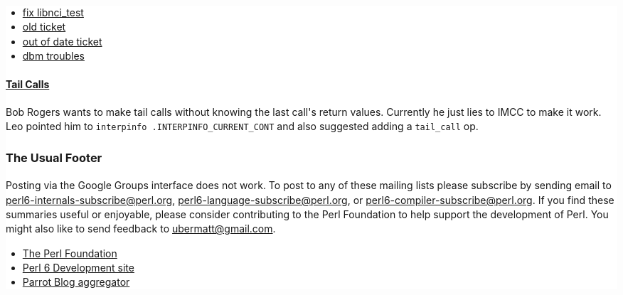 -   [fix libnci\_test](http://groups-beta.google.com/group/perl.perl6.internals/browse_frm/thread/cee1de139ac3da71/d79538b415443c79?_done=%2Fgroup%2Fperl.perl6.internals%3F&_doneTitle=Back+to+topics&_doneTitle=Back&&d#d79538b415443c79)
-   [old ticket](http://groups-beta.google.com/group/perl.perl6.internals/browse_frm/thread/c1cfed051524da21/fc47832e8ad8d9da?_done=%2Fgroup%2Fperl.perl6.internals%3F&_doneTitle=Back+to+topics&_doneTitle=Back&&d#fc47832e8ad8d9da)
-   [out of date ticket](http://groups-beta.google.com/group/perl.perl6.internals/browse_frm/thread/7af573280e794bd1/dbf4ab93a9b7d19c?_done=%2Fgroup%2Fperl.perl6.internals%3F&_doneTitle=Back+to+topics&_doneTitle=Back&&d#dbf4ab93a9b7d19c)
-   [dbm troubles](http://groups-beta.google.com/group/perl.perl6.internals/browse_frm/thread/3e814abbed111af7/4c67e51a63a4c90d?_done=%2Fgroup%2Fperl.perl6.internals%3F&_doneTitle=Back+to+topics&_doneTitle=Back&&d#4c67e51a63a4c90d)

#### [Tail Calls](http://groups-beta.google.com/group/perl.perl6.internals/browse_frm/thread/f81a7fdd8efff573/ab739e5ea1d1cc0f?_done=%2Fgroup%2Fperl.perl6.internals%3F&_doneTitle=Back+to+topics&_doneTitle=Back&&d#ab739e5ea1d1cc0f)

Bob Rogers wants to make tail calls without knowing the last call's return values. Currently he just lies to IMCC to make it work. Leo pointed him to `interpinfo .INTERPINFO_CURRENT_CONT` and also suggested adding a `tail_call` op.

### The Usual Footer

Posting via the Google Groups interface does not work. To post to any of these mailing lists please subscribe by sending email to <perl6-internals-subscribe@perl.org>, <perl6-language-subscribe@perl.org>, or <perl6-compiler-subscribe@perl.org>. If you find these summaries useful or enjoyable, please consider contributing to the Perl Foundation to help support the development of Perl. You might also like to send feedback to <ubermatt@gmail.com>.

-   [The Perl Foundation](http://donate.perl-foundation.org/)
-   [Perl 6 Development site](http://dev.perl.org/perl6/)
-   [Parrot Blog aggregator](http://planet.parrotcode.org/)

